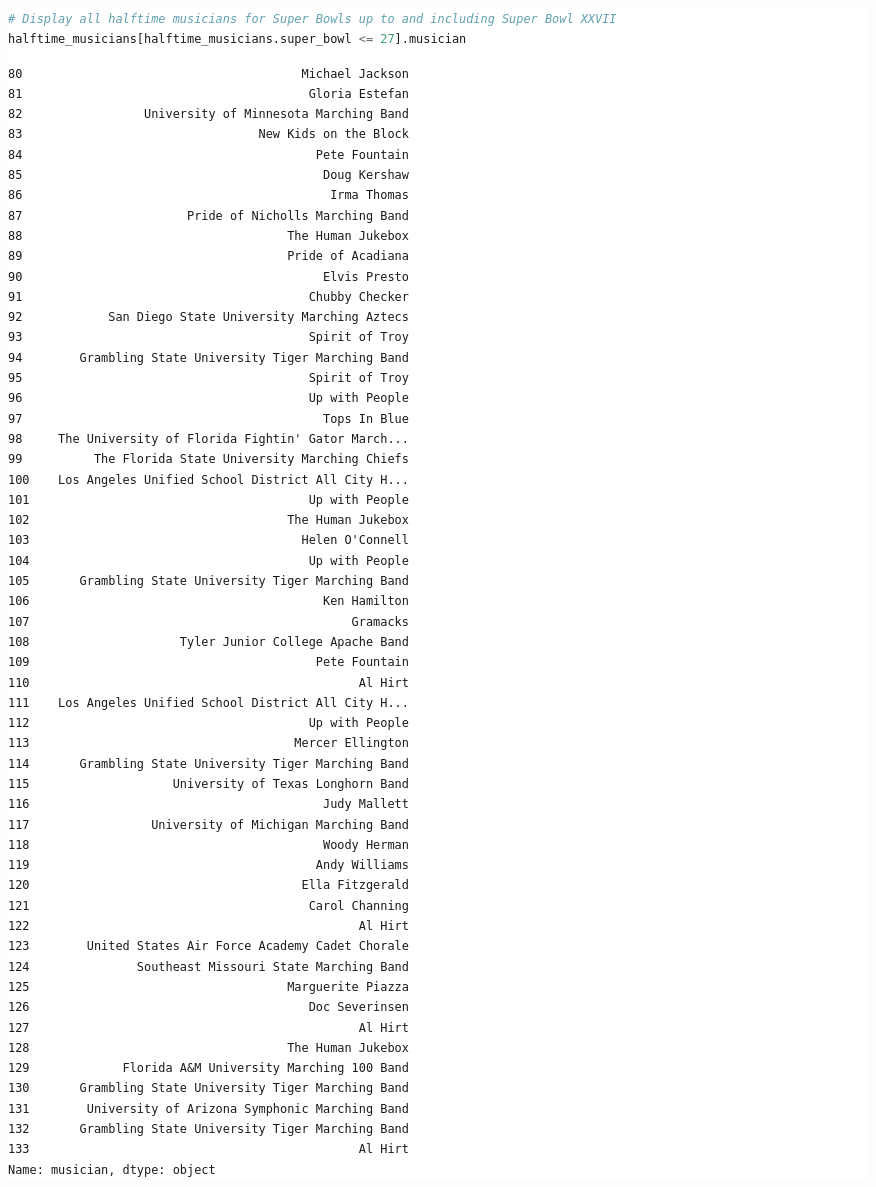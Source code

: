 
```python
# Display all halftime musicians for Super Bowls up to and including Super Bowl XXVII
halftime_musicians[halftime_musicians.super_bowl <= 27].musician
```




    80                                       Michael Jackson
    81                                        Gloria Estefan
    82                 University of Minnesota Marching Band
    83                                 New Kids on the Block
    84                                         Pete Fountain
    85                                          Doug Kershaw
    86                                           Irma Thomas
    87                       Pride of Nicholls Marching Band
    88                                     The Human Jukebox
    89                                     Pride of Acadiana
    90                                          Elvis Presto
    91                                        Chubby Checker
    92            San Diego State University Marching Aztecs
    93                                        Spirit of Troy
    94        Grambling State University Tiger Marching Band
    95                                        Spirit of Troy
    96                                        Up with People
    97                                          Tops In Blue
    98     The University of Florida Fightin' Gator March...
    99          The Florida State University Marching Chiefs
    100    Los Angeles Unified School District All City H...
    101                                       Up with People
    102                                    The Human Jukebox
    103                                      Helen O'Connell
    104                                       Up with People
    105       Grambling State University Tiger Marching Band
    106                                         Ken Hamilton
    107                                             Gramacks
    108                     Tyler Junior College Apache Band
    109                                        Pete Fountain
    110                                              Al Hirt
    111    Los Angeles Unified School District All City H...
    112                                       Up with People
    113                                     Mercer Ellington
    114       Grambling State University Tiger Marching Band
    115                    University of Texas Longhorn Band
    116                                         Judy Mallett
    117                 University of Michigan Marching Band
    118                                         Woody Herman
    119                                        Andy Williams
    120                                      Ella Fitzgerald
    121                                       Carol Channing
    122                                              Al Hirt
    123        United States Air Force Academy Cadet Chorale
    124               Southeast Missouri State Marching Band
    125                                    Marguerite Piazza
    126                                       Doc Severinsen
    127                                              Al Hirt
    128                                    The Human Jukebox
    129             Florida A&M University Marching 100 Band
    130       Grambling State University Tiger Marching Band
    131        University of Arizona Symphonic Marching Band
    132       Grambling State University Tiger Marching Band
    133                                              Al Hirt
    Name: musician, dtype: object
